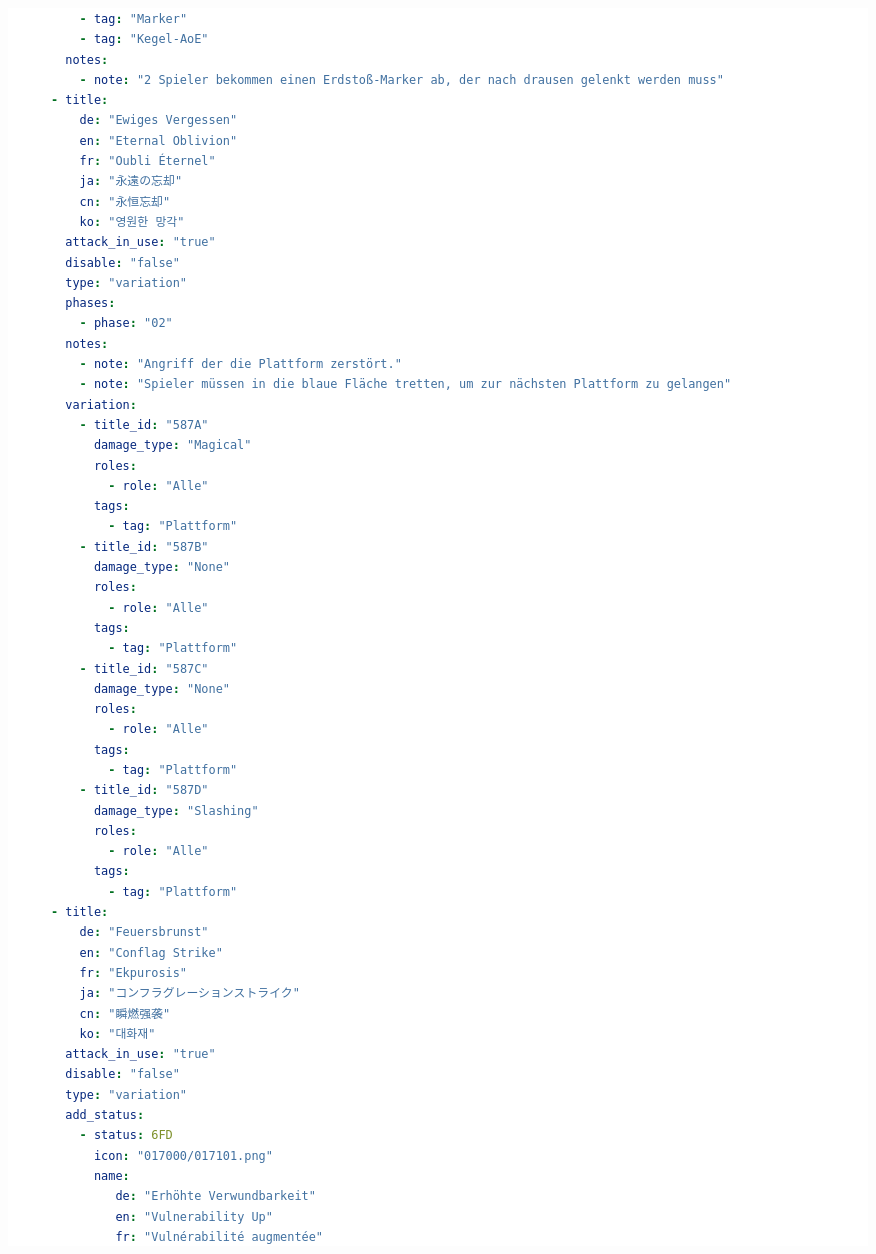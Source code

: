 ```yaml
          - tag: "Marker"
          - tag: "Kegel-AoE"
        notes:
          - note: "2 Spieler bekommen einen Erdstoß-Marker ab, der nach drausen gelenkt werden muss"
      - title:
          de: "Ewiges Vergessen"
          en: "Eternal Oblivion"
          fr: "Oubli Éternel"
          ja: "永遠の忘却"
          cn: "永恒忘却"
          ko: "영원한 망각"
        attack_in_use: "true"
        disable: "false"
        type: "variation"
        phases:
          - phase: "02"
        notes:
          - note: "Angriff der die Plattform zerstört."
          - note: "Spieler müssen in die blaue Fläche tretten, um zur nächsten Plattform zu gelangen"
        variation:
          - title_id: "587A"
            damage_type: "Magical"
            roles:
              - role: "Alle"
            tags:
              - tag: "Plattform"
          - title_id: "587B"
            damage_type: "None"
            roles:
              - role: "Alle"
            tags:
              - tag: "Plattform"
          - title_id: "587C"
            damage_type: "None"
            roles:
              - role: "Alle"
            tags:
              - tag: "Plattform"
          - title_id: "587D"
            damage_type: "Slashing"
            roles:
              - role: "Alle"
            tags:
              - tag: "Plattform"
      - title:
          de: "Feuersbrunst"
          en: "Conflag Strike"
          fr: "Ekpurosis"
          ja: "コンフラグレーションストライク"
          cn: "瞬燃强袭"
          ko: "대화재"
        attack_in_use: "true"
        disable: "false"
        type: "variation"
        add_status:
          - status: 6FD
            icon: "017000/017101.png"
            name:
               de: "Erhöhte Verwundbarkeit"
               en: "Vulnerability Up"
               fr: "Vulnérabilité augmentée"
```